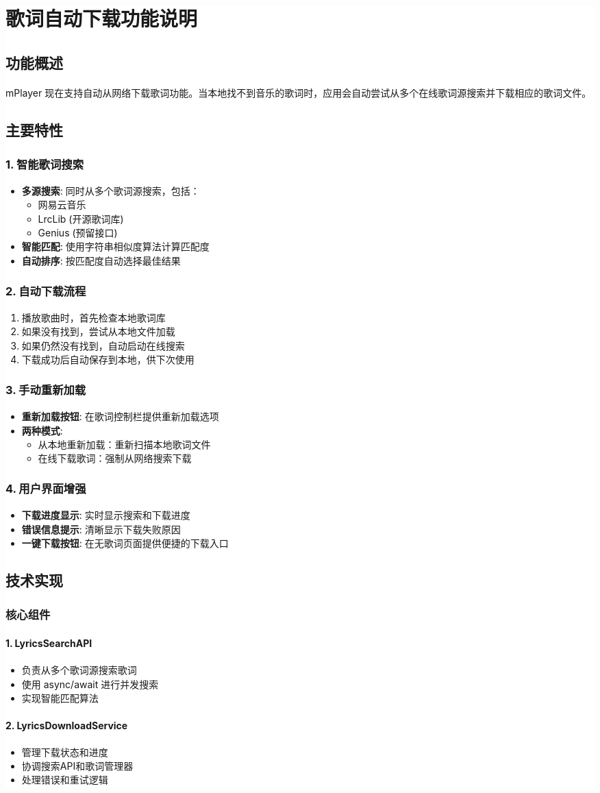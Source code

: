 # 歌词自动下载功能说明

## 功能概述

mPlayer 现在支持自动从网络下载歌词功能。当本地找不到音乐的歌词时，应用会自动尝试从多个在线歌词源搜索并下载相应的歌词文件。

## 主要特性

### 1. 智能歌词搜索
- **多源搜索**: 同时从多个歌词源搜索，包括：
  - 网易云音乐
  - LrcLib (开源歌词库)
  - Genius (预留接口)
- **智能匹配**: 使用字符串相似度算法计算匹配度
- **自动排序**: 按匹配度自动选择最佳结果

### 2. 自动下载流程
1. 播放歌曲时，首先检查本地歌词库
2. 如果没有找到，尝试从本地文件加载
3. 如果仍然没有找到，自动启动在线搜索
4. 下载成功后自动保存到本地，供下次使用

### 3. 手动重新加载
- **重新加载按钮**: 在歌词控制栏提供重新加载选项
- **两种模式**:
  - 从本地重新加载：重新扫描本地歌词文件
  - 在线下载歌词：强制从网络搜索下载

### 4. 用户界面增强
- **下载进度显示**: 实时显示搜索和下载进度
- **错误信息提示**: 清晰显示下载失败原因
- **一键下载按钮**: 在无歌词页面提供便捷的下载入口

## 技术实现

### 核心组件

#### 1. LyricsSearchAPI
- 负责从多个歌词源搜索歌词
- 使用 async/await 进行并发搜索
- 实现智能匹配算法

#### 2. LyricsDownloadService
- 管理下载状态和进度
- 协调搜索API和歌词管理器
- 处理错误和重试逻辑
